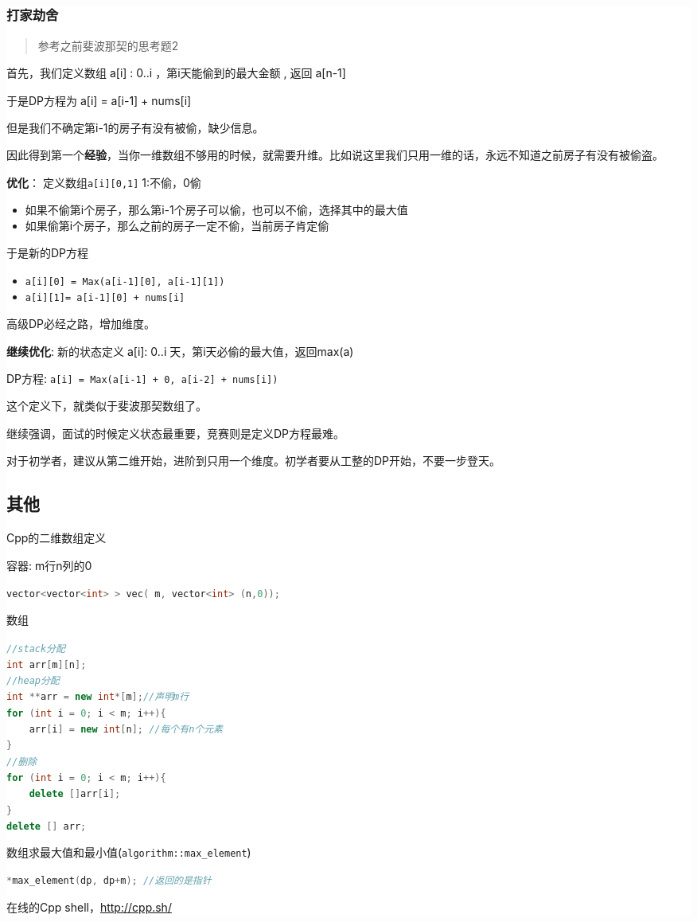 ### 打家劫舍

> 参考之前斐波那契的思考题2

首先，我们定义数组 a[i] : 0..i ，第i天能偷到的最大金额 , 返回 a[n-1]

于是DP方程为 a[i] = a[i-1] + nums[i]

但是我们不确定第i-1的房子有没有被偷，缺少信息。

因此得到第一个**经验**，当你一维数组不够用的时候，就需要升维。比如说这里我们只用一维的话，永远不知道之前房子有没有被偷盗。

**优化**： 定义数组`a[i][0,1]` 1:不偷，0偷

- 如果不偷第i个房子，那么第i-1个房子可以偷，也可以不偷，选择其中的最大值
- 如果偷第i个房子，那么之前的房子一定不偷，当前房子肯定偷

于是新的DP方程

- `a[i][0] = Max(a[i-1][0], a[i-1][1])`
- `a[i][1]= a[i-1][0] + nums[i]`

高级DP必经之路，增加维度。 

**继续优化**:  新的状态定义 a[i]: 0..i 天，第i天必偷的最大值，返回max(a)

DP方程: `a[i] = Max(a[i-1] + 0, a[i-2] + nums[i])`

这个定义下，就类似于斐波那契数组了。

继续强调，面试的时候定义状态最重要，竞赛则是定义DP方程最难。

对于初学者，建议从第二维开始，进阶到只用一个维度。初学者要从工整的DP开始，不要一步登天。

## 其他

Cpp的二维数组定义

容器: m行n列的0

```cpp
vector<vector<int> > vec( m, vector<int> (n,0));
```

数组

```cpp
//stack分配
int arr[m][n];
//heap分配
int **arr = new int*[m];//声明m行
for (int i = 0; i < m; i++){
    arr[i] = new int[n]; //每个有n个元素
}
//删除
for (int i = 0; i < m; i++){
    delete []arr[i];
}
delete [] arr;
```

数组求最大值和最小值(`algorithm::max_element`)

```cpp
*max_element(dp, dp+m); //返回的是指针
```

在线的Cpp shell，<http://cpp.sh/>



